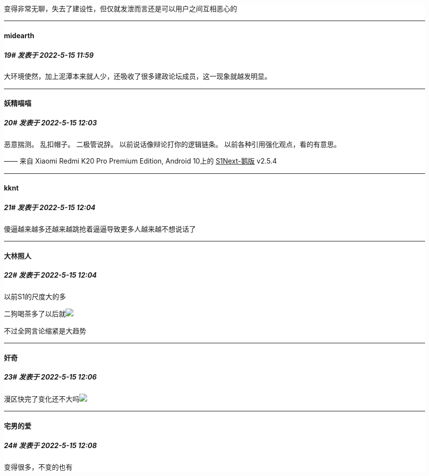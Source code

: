 变得非常无聊，失去了建设性，但仅就发泄而言还是可以用户之间互相恶心的

*****

####  midearth  
##### 19#       发表于 2022-5-15 11:59

大环境使然，加上泥潭本来就人少，还吸收了很多建政论坛成员，这一现象就越发明显。

*****

####  妖精喵喵  
##### 20#       发表于 2022-5-15 12:03

恶意揣测。
乱扣帽子。
二极管说辞。
以前说话像辩论打你的逻辑链条。
以前各种引用强化观点，看的有意思。

—— 来自 Xiaomi Redmi K20 Pro Premium Edition, Android 10上的 [S1Next-鹅版](https://github.com/ykrank/S1-Next/releases) v2.5.4

*****

####  kknt  
##### 21#       发表于 2022-5-15 12:04

傻逼越来越多还越来越跳抢着逼逼导致更多人越来越不想说话了

*****

####  大林照人  
##### 22#       发表于 2022-5-15 12:04

以前S1的尺度大的多

二狗喝茶多了以后就<img src="https://static.saraba1st.com/image/smiley/face2017/067.png" referrerpolicy="no-referrer">

不过全网言论缩紧是大趋势

*****

####  奸奇  
##### 23#       发表于 2022-5-15 12:06

漫区快完了变化还不大吗<img src="https://static.saraba1st.com/image/smiley/face2017/067.png" referrerpolicy="no-referrer">

*****

####  宅男的爱  
##### 24#       发表于 2022-5-15 12:08

变得很多，不变的也有
